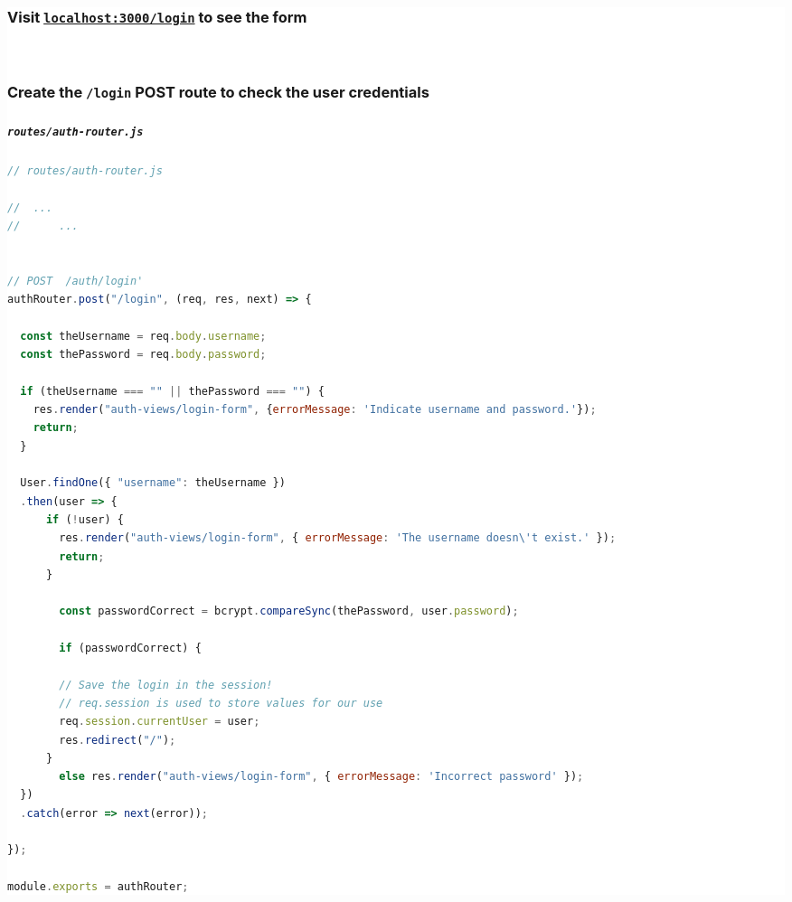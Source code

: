 

### Visit [`localhost:3000/login`](http://127.0.0.1:3000/login) to see the form





<br>





### Create the `/login` POST route to check the user credentials 



##### `routes/auth-router.js`

```js
// routes/auth-router.js

//	...
//		...


// POST  /auth/login'
authRouter.post("/login", (req, res, next) => {
  
  const theUsername = req.body.username;
  const thePassword = req.body.password;

  if (theUsername === "" || thePassword === "") {
    res.render("auth-views/login-form", {errorMessage: 'Indicate username and password.'});
    return;
  }

  User.findOne({ "username": theUsername })
  .then(user => {
      if (!user) {
        res.render("auth-views/login-form", { errorMessage: 'The username doesn\'t exist.' });
        return;
      }
    
    	const passwordCorrect = bcrypt.compareSync(thePassword, user.password);
      
    	if (passwordCorrect) {  
        
        // Save the login in the session!
        // req.session is used to store values for our use
        req.session.currentUser = user;
        res.redirect("/");
      } 
    	else res.render("auth-views/login-form", { errorMessage: 'Incorrect password' });
  })
  .catch(error => next(error));
  
});

module.exports = authRouter;
```
